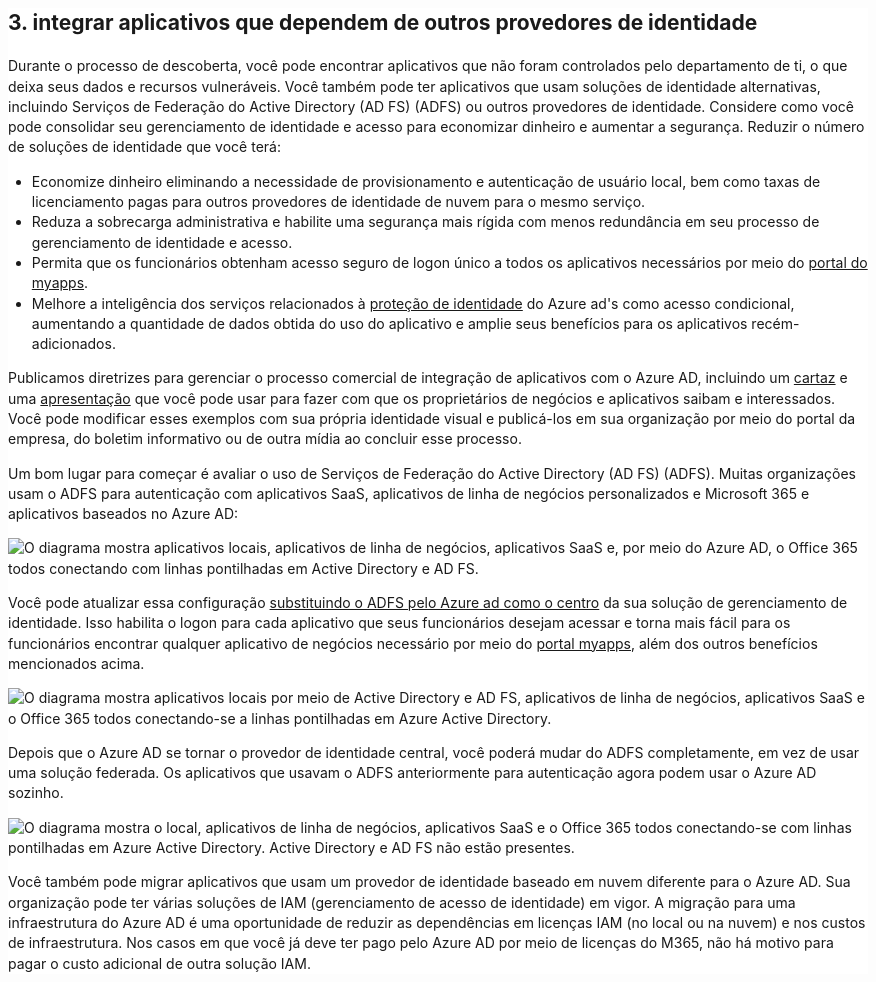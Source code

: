## <a name="3-integrate-apps-that-rely-on-other-identity-providers"></a>3. integrar aplicativos que dependem de outros provedores de identidade

Durante o processo de descoberta, você pode encontrar aplicativos que não foram controlados pelo departamento de ti, o que deixa seus dados e recursos vulneráveis. Você também pode ter aplicativos que usam soluções de identidade alternativas, incluindo Serviços de Federação do Active Directory (AD FS) (ADFS) ou outros provedores de identidade. Considere como você pode consolidar seu gerenciamento de identidade e acesso para economizar dinheiro e aumentar a segurança. Reduzir o número de soluções de identidade que você terá:

- Economize dinheiro eliminando a necessidade de provisionamento e autenticação de usuário local, bem como taxas de licenciamento pagas para outros provedores de identidade de nuvem para o mesmo serviço.
- Reduza a sobrecarga administrativa e habilite uma segurança mais rígida com menos redundância em seu processo de gerenciamento de identidade e acesso.
- Permita que os funcionários obtenham acesso seguro de logon único a todos os aplicativos necessários por meio do [portal do myapps](../manage-apps/access-panel-collections.md).
- Melhore a inteligência dos serviços relacionados à [proteção de identidade](../identity-protection/overview-identity-protection.md) do Azure ad&#39;s como acesso condicional, aumentando a quantidade de dados obtida do uso do aplicativo e amplie seus benefícios para os aplicativos recém-adicionados.

Publicamos diretrizes para gerenciar o processo comercial de integração de aplicativos com o Azure AD, incluindo um [cartaz](https://aka.ms/AppOnePager) e uma [apresentação](https://aka.ms/AppGuideline) que você pode usar para fazer com que os proprietários de negócios e aplicativos saibam e interessados. Você pode modificar esses exemplos com sua própria identidade visual e publicá-los em sua organização por meio do portal da empresa, do boletim informativo ou de outra mídia ao concluir esse processo.

Um bom lugar para começar é avaliar o uso de Serviços de Federação do Active Directory (AD FS) (ADFS). Muitas organizações usam o ADFS para autenticação com aplicativos SaaS, aplicativos de linha de negócios personalizados e Microsoft 365 e aplicativos baseados no Azure AD:

![O diagrama mostra aplicativos locais, aplicativos de linha de negócios, aplicativos SaaS e, por meio do Azure AD, o Office 365 todos conectando com linhas pontilhadas em Active Directory e AD FS.](\media\five-steps-to-full-application-integration-with-azure-ad\adfs-integration-1.png)

Você pode atualizar essa configuração [substituindo o ADFS pelo Azure ad como o centro](../manage-apps/migrate-adfs-apps-to-azure.md) da sua solução de gerenciamento de identidade. Isso habilita o logon para cada aplicativo que seus funcionários desejam acessar e torna mais fácil para os funcionários encontrar qualquer aplicativo de negócios necessário por meio do [portal myapps](../user-help/my-apps-portal-end-user-access.md), além dos outros benefícios mencionados acima.

![O diagrama mostra aplicativos locais por meio de Active Directory e AD FS, aplicativos de linha de negócios, aplicativos SaaS e o Office 365 todos conectando-se a linhas pontilhadas em Azure Active Directory.](\media\five-steps-to-full-application-integration-with-azure-ad\adfs-integration-2.png)

Depois que o Azure AD se tornar o provedor de identidade central, você poderá mudar do ADFS completamente, em vez de usar uma solução federada. Os aplicativos que usavam o ADFS anteriormente para autenticação agora podem usar o Azure AD sozinho.

![O diagrama mostra o local, aplicativos de linha de negócios, aplicativos SaaS e o Office 365 todos conectando-se com linhas pontilhadas em Azure Active Directory. Active Directory e AD FS não estão presentes.](\media\five-steps-to-full-application-integration-with-azure-ad\adfs-integration-3.png)

Você também pode migrar aplicativos que usam um provedor de identidade baseado em nuvem diferente para o Azure AD. Sua organização pode ter várias soluções de IAM (gerenciamento de acesso de identidade) em vigor. A migração para uma infraestrutura do Azure AD é uma oportunidade de reduzir as dependências em licenças IAM (no local ou na nuvem) e nos custos de infraestrutura. Nos casos em que você já deve ter pago pelo Azure AD por meio de licenças do M365, não há motivo para pagar o custo adicional de outra solução IAM.
